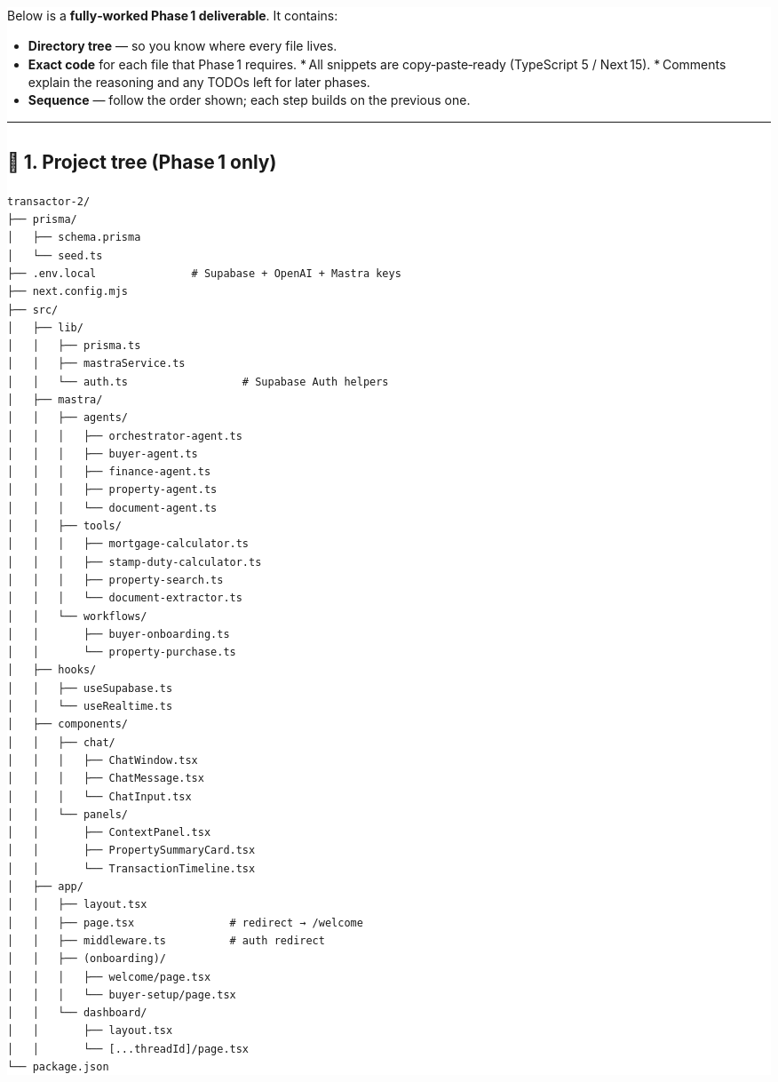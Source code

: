 Below is a **fully‑worked Phase 1 deliverable**.
It contains:

- **Directory tree** — so you know where every file lives.
- **Exact code** for each file that Phase 1 requires.
  \* All snippets are copy‑paste‑ready (TypeScript 5 / Next 15).
  \* Comments explain the reasoning and any TODOs left for later phases.
- **Sequence** — follow the order shown; each step builds on the previous one.

---

## 📁 1. Project tree (Phase 1 only)

```text
transactor-2/
├── prisma/
│   ├── schema.prisma
│   └── seed.ts
├── .env.local               # Supabase + OpenAI + Mastra keys
├── next.config.mjs
├── src/
│   ├── lib/
│   │   ├── prisma.ts
│   │   ├── mastraService.ts
│   │   └── auth.ts                  # Supabase Auth helpers
│   ├── mastra/
│   │   ├── agents/
│   │   │   ├── orchestrator-agent.ts
│   │   │   ├── buyer-agent.ts
│   │   │   ├── finance-agent.ts
│   │   │   ├── property-agent.ts
│   │   │   └── document-agent.ts
│   │   ├── tools/
│   │   │   ├── mortgage-calculator.ts
│   │   │   ├── stamp-duty-calculator.ts
│   │   │   ├── property-search.ts
│   │   │   └── document-extractor.ts
│   │   └── workflows/
│   │       ├── buyer-onboarding.ts
│   │       └── property-purchase.ts
│   ├── hooks/
│   │   ├── useSupabase.ts
│   │   └── useRealtime.ts
│   ├── components/
│   │   ├── chat/
│   │   │   ├── ChatWindow.tsx
│   │   │   ├── ChatMessage.tsx
│   │   │   └── ChatInput.tsx
│   │   └── panels/
│   │       ├── ContextPanel.tsx
│   │       ├── PropertySummaryCard.tsx
│   │       └── TransactionTimeline.tsx
│   ├── app/
│   │   ├── layout.tsx
│   │   ├── page.tsx               # redirect → /welcome
│   │   ├── middleware.ts          # auth redirect
│   │   ├── (onboarding)/
│   │   │   ├── welcome/page.tsx
│   │   │   └── buyer-setup/page.tsx
│   │   └── dashboard/
│   │       ├── layout.tsx
│   │       └── [...threadId]/page.tsx
└── package.json
```
